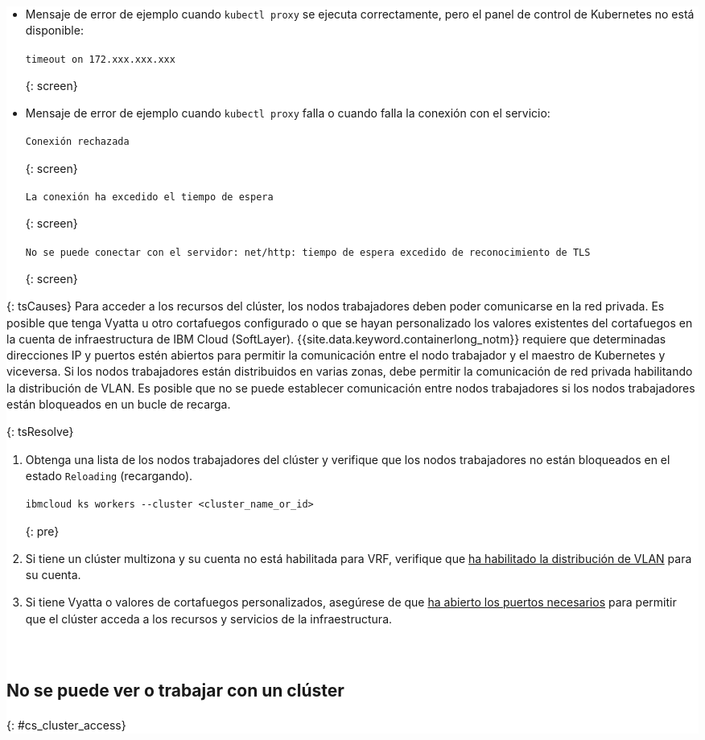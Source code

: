 - Mensaje de error de ejemplo cuando `kubectl proxy` se ejecuta correctamente, pero el panel de control de Kubernetes no está disponible:
  ```
  timeout on 172.xxx.xxx.xxx
  ```
  {: screen}

- Mensaje de error de ejemplo cuando `kubectl proxy` falla o cuando falla la conexión con el servicio:
  ```
  Conexión rechazada
  ```
  {: screen}

  ```
  La conexión ha excedido el tiempo de espera
  ```
  {: screen}

  ```
  No se puede conectar con el servidor: net/http: tiempo de espera excedido de reconocimiento de TLS
  ```
  {: screen}


{: tsCauses}
Para acceder a los recursos del clúster, los nodos trabajadores deben poder comunicarse en la red privada. Es posible que tenga Vyatta u otro cortafuegos configurado o que se hayan personalizado los valores existentes del cortafuegos en la cuenta de infraestructura de IBM Cloud (SoftLayer). {{site.data.keyword.containerlong_notm}} requiere que determinadas direcciones IP y puertos estén abiertos para permitir la comunicación entre el nodo trabajador y el maestro de Kubernetes y viceversa. Si los nodos trabajadores están distribuidos en varias zonas, debe permitir la comunicación de red privada habilitando la distribución de VLAN. Es posible que no se puede establecer comunicación entre nodos trabajadores si los nodos trabajadores están bloqueados en un bucle de recarga.

{: tsResolve}
1. Obtenga una lista de los nodos trabajadores del clúster y verifique que los nodos trabajadores no están bloqueados en el estado `Reloading` (recargando).
   ```
   ibmcloud ks workers --cluster <cluster_name_or_id>
   ```
   {: pre}

2. Si tiene un clúster multizona y su cuenta no está habilitada para VRF, verifique que [ha habilitado la distribución de VLAN](/docs/containers?topic=containers-subnets#subnet-routing) para su cuenta.
3. Si tiene Vyatta o valores de cortafuegos personalizados, asegúrese de que [ha abierto los puertos necesarios](/docs/containers?topic=containers-firewall#firewall_outbound) para permitir que el clúster acceda a los recursos y servicios de la infraestructura.

<br />



## No se puede ver o trabajar con un clúster
{: #cs_cluster_access}
